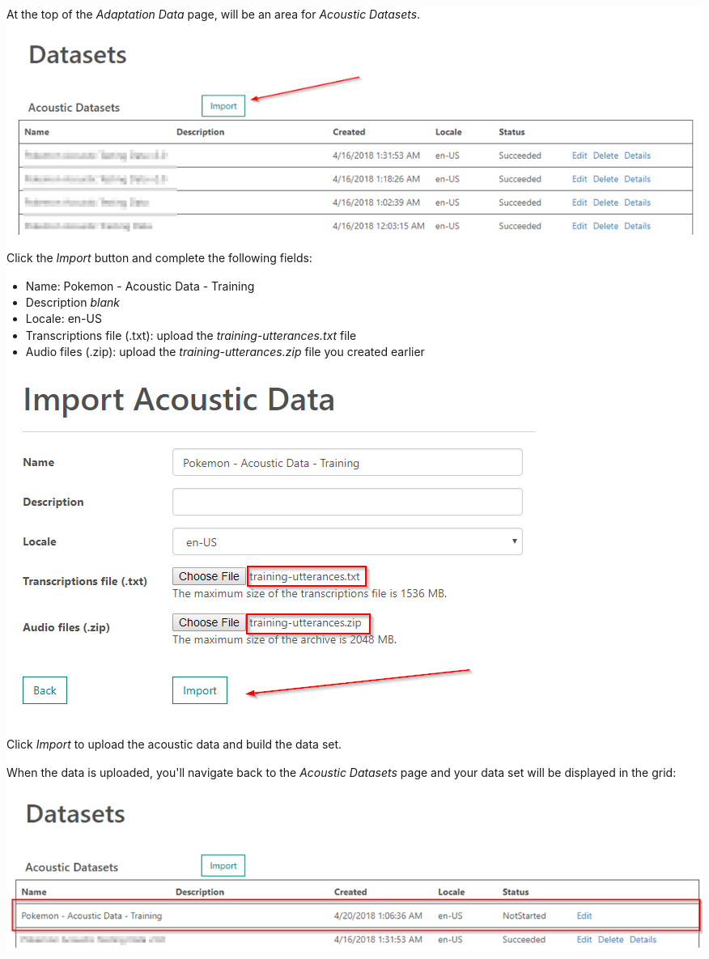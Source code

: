 At the top of the *Adaptation Data* page, will be an area for *Acoustic Datasets*. 

<img src="images/chapter3/import1.png" class="img-override" />

Click the *Import* button and complete the following fields:
- Name: Pokemon - Acoustic Data - Training
- Description *blank*
- Locale: en-US
- Transcriptions file (.txt): upload the *training-utterances.txt* file
- Audio files (.zip): upload the *training-utterances.zip* file you created earlier

<img src="images/chapter3/import-acoustic-data.png" class="img-override" />

Click *Import* to upload the acoustic data and build the data set.

When the data is uploaded, you'll navigate back to the *Acoustic Datasets* page and your data set will be displayed in the grid:

<img src="images/chapter3/import3.png" class="img-override" />
